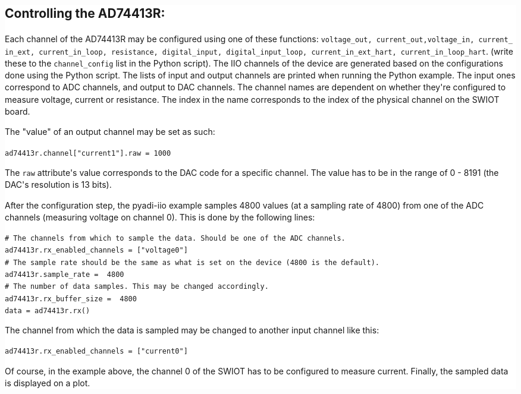Controlling the AD74413R:
 -
 Each channel of the AD74413R may be configured using one of these functions: `voltage_out, current_out,voltage_in, current_in_ext, current_in_loop, resistance, digital_input, digital_input_loop, current_in_ext_hart, current_in_loop_hart`. (write these to the `channel_config` list in the Python script).
The IIO channels of the device are generated based on the configurations done using the Python script.
The lists of input and output channels are printed when running the Python example. The input ones correspond to ADC channels, and output to DAC channels.
The channel names are dependent on whether they're configured to measure voltage, current or resistance. The index in the name corresponds to the index of the physical channel on the SWIOT board. 

The "value" of an output channel may be set as such:

```
ad74413r.channel["current1"].raw = 1000
```
The `raw` attribute's value corresponds to the DAC code for a specific channel. The value has to be in the range of 0 - 8191 (the DAC's resolution is 13 bits).

After the configuration step, the pyadi-iio example samples 4800 values (at a sampling rate of 4800) from one of the ADC channels (measuring voltage on channel 0). This is done by the following lines:

```
# The channels from which to sample the data. Should be one of the ADC channels.
ad74413r.rx_enabled_channels = ["voltage0"]
# The sample rate should be the same as what is set on the device (4800 is the default).
ad74413r.sample_rate =  4800
# The number of data samples. This may be changed accordingly.
ad74413r.rx_buffer_size =  4800
data = ad74413r.rx()
```

The channel from which the data is sampled may be changed to another input channel like this:
```
ad74413r.rx_enabled_channels = ["current0"]
```
Of course, in the example above, the channel 0 of the SWIOT has to be configured to measure current.
Finally, the sampled data is displayed on a plot.
